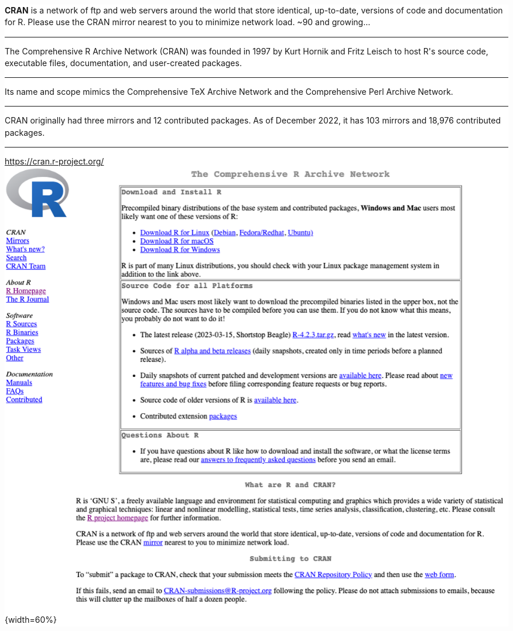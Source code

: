 __CRAN__ is a network of ftp and web servers around the world that store identical, up-to-date, versions of code and documentation for R. Please use the CRAN mirror nearest to you to minimize network load. ~90 and growing…

---

The Comprehensive R Archive Network (CRAN) was founded in 1997 by Kurt
Hornik and Fritz Leisch to host R's source code, executable files,
documentation, and user-created packages.

---

Its name and scope mimics the Comprehensive TeX Archive Network and
the Comprehensive Perl Archive Network.

---

CRAN originally had three mirrors and 12 contributed packages.
As of December 2022, it has 103 mirrors and 18,976 contributed
packages.

---

https://cran.r-project.org/
![R CRAN](images/r-cran.png){width=60%}
